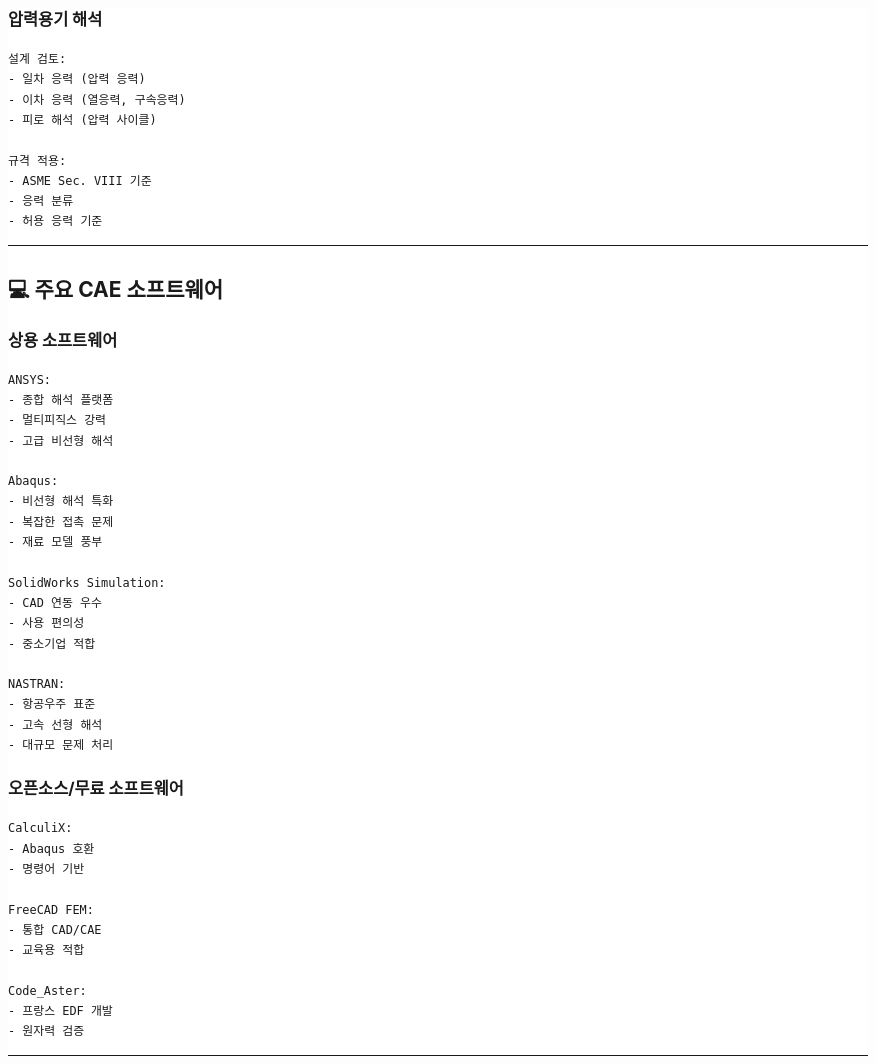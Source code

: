 ### 압력용기 해석
```
설계 검토:
- 일차 응력 (압력 응력)
- 이차 응력 (열응력, 구속응력)
- 피로 해석 (압력 사이클)

규격 적용:
- ASME Sec. VIII 기준
- 응력 분류
- 허용 응력 기준
```

---

## 💻 주요 CAE 소프트웨어

### 상용 소프트웨어
```
ANSYS:
- 종합 해석 플랫폼
- 멀티피직스 강력
- 고급 비선형 해석

Abaqus:
- 비선형 해석 특화
- 복잡한 접촉 문제
- 재료 모델 풍부

SolidWorks Simulation:
- CAD 연동 우수
- 사용 편의성
- 중소기업 적합

NASTRAN:
- 항공우주 표준
- 고속 선형 해석
- 대규모 문제 처리
```

### 오픈소스/무료 소프트웨어
```
CalculiX:
- Abaqus 호환
- 명령어 기반

FreeCAD FEM:
- 통합 CAD/CAE
- 교육용 적합

Code_Aster:
- 프랑스 EDF 개발
- 원자력 검증
```

---